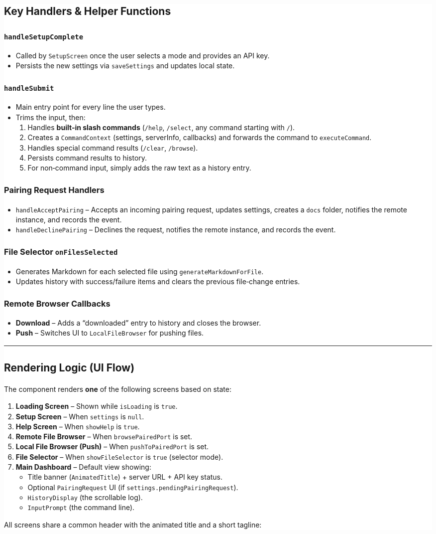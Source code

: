 
## Key Handlers & Helper Functions

### `handleSetupComplete`
* Called by `SetupScreen` once the user selects a mode and provides an API key.  
* Persists the new settings via `saveSettings` and updates local state.

### `handleSubmit`
* Main entry point for every line the user types.  
* Trims the input, then:
  1. Handles **built‑in slash commands** (`/help`, `/select`, any command starting with `/`).  
  2. Creates a `CommandContext` (settings, serverInfo, callbacks) and forwards the command to `executeCommand`.  
  3. Handles special command results (`/clear`, `/browse`).  
  4. Persists command results to history.  
  5. For non‑command input, simply adds the raw text as a history entry.

### Pairing Request Handlers
* `handleAcceptPairing` – Accepts an incoming pairing request, updates settings, creates a `docs` folder, notifies the remote instance, and records the event.  
* `handleDeclinePairing` – Declines the request, notifies the remote instance, and records the event.

### File Selector `onFilesSelected`
* Generates Markdown for each selected file using `generateMarkdownForFile`.  
* Updates history with success/failure items and clears the previous file‑change entries.

### Remote Browser Callbacks
* **Download** – Adds a “downloaded” entry to history and closes the browser.  
* **Push** – Switches UI to `LocalFileBrowser` for pushing files.

---

## Rendering Logic (UI Flow)

The component renders **one** of the following screens based on state:

1. **Loading Screen** – Shown while `isLoading` is `true`.  
2. **Setup Screen** – When `settings` is `null`.  
3. **Help Screen** – When `showHelp` is `true`.  
4. **Remote File Browser** – When `browsePairedPort` is set.  
5. **Local File Browser (Push)** – When `pushToPairedPort` is set.  
6. **File Selector** – When `showFileSelector` is `true` (selector mode).  
7. **Main Dashboard** – Default view showing:
   * Title banner (`AnimatedTitle`) + server URL + API key status.  
   * Optional `PairingRequest` UI (if `settings.pendingPairingRequest`).  
   * `HistoryDisplay` (the scrollable log).  
   * `InputPrompt` (the command line).

All screens share a common header with the animated title and a short tagline:
